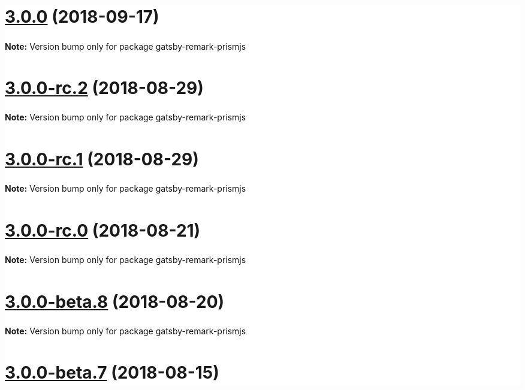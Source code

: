 <a name="3.0.0"></a>

# [3.0.0](https://github.com/gatsbyjs/gatsby/tree/master/packages/gatsby-remark-prismjs/compare/gatsby-remark-prismjs@3.0.0-rc.2...gatsby-remark-prismjs@3.0.0) (2018-09-17)

**Note:** Version bump only for package gatsby-remark-prismjs

<a name="3.0.0-rc.2"></a>

# [3.0.0-rc.2](https://github.com/gatsbyjs/gatsby/tree/master/packages/gatsby-remark-prismjs/compare/gatsby-remark-prismjs@3.0.0-rc.1...gatsby-remark-prismjs@3.0.0-rc.2) (2018-08-29)

**Note:** Version bump only for package gatsby-remark-prismjs

<a name="3.0.0-rc.1"></a>

# [3.0.0-rc.1](https://github.com/gatsbyjs/gatsby/tree/master/packages/gatsby-remark-prismjs/compare/gatsby-remark-prismjs@3.0.0-rc.0...gatsby-remark-prismjs@3.0.0-rc.1) (2018-08-29)

**Note:** Version bump only for package gatsby-remark-prismjs

<a name="3.0.0-rc.0"></a>

# [3.0.0-rc.0](https://github.com/gatsbyjs/gatsby/tree/master/packages/gatsby-remark-prismjs/compare/gatsby-remark-prismjs@3.0.0-beta.8...gatsby-remark-prismjs@3.0.0-rc.0) (2018-08-21)

**Note:** Version bump only for package gatsby-remark-prismjs

<a name="3.0.0-beta.8"></a>

# [3.0.0-beta.8](https://github.com/gatsbyjs/gatsby/tree/master/packages/gatsby-remark-prismjs/compare/gatsby-remark-prismjs@3.0.0-beta.7...gatsby-remark-prismjs@3.0.0-beta.8) (2018-08-20)

**Note:** Version bump only for package gatsby-remark-prismjs

<a name="3.0.0-beta.7"></a>

# [3.0.0-beta.7](https://github.com/gatsbyjs/gatsby/tree/master/packages/gatsby-remark-prismjs/compare/gatsby-remark-prismjs@3.0.0-beta.6...gatsby-remark-prismjs@3.0.0-beta.7) (2018-08-15)
